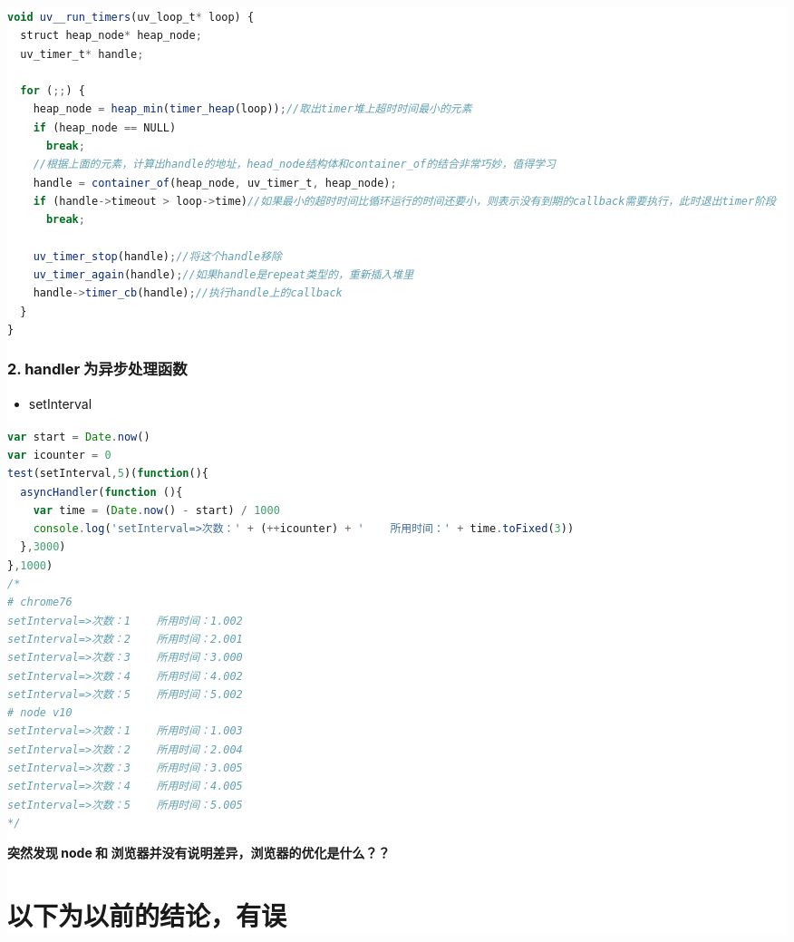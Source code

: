 ```js
void uv__run_timers(uv_loop_t* loop) {
  struct heap_node* heap_node;
  uv_timer_t* handle;

  for (;;) {
    heap_node = heap_min(timer_heap(loop));//取出timer堆上超时时间最小的元素
    if (heap_node == NULL)
      break;
    //根据上面的元素，计算出handle的地址，head_node结构体和container_of的结合非常巧妙，值得学习
    handle = container_of(heap_node, uv_timer_t, heap_node);
    if (handle->timeout > loop->time)//如果最小的超时时间比循环运行的时间还要小，则表示没有到期的callback需要执行，此时退出timer阶段
      break;

    uv_timer_stop(handle);//将这个handle移除
    uv_timer_again(handle);//如果handle是repeat类型的，重新插入堆里
    handle->timer_cb(handle);//执行handle上的callback
  }
}
```

### 2. handler 为异步处理函数
- setInterval
```js
var start = Date.now()
var icounter = 0
test(setInterval,5)(function(){
  asyncHandler(function (){
    var time = (Date.now() - start) / 1000
    console.log('setInterval=>次数：' + (++icounter) + '    所用时间：' + time.toFixed(3))
  },3000)
},1000)
/*
# chrome76
setInterval=>次数：1    所用时间：1.002
setInterval=>次数：2    所用时间：2.001
setInterval=>次数：3    所用时间：3.000
setInterval=>次数：4    所用时间：4.002
setInterval=>次数：5    所用时间：5.002
# node v10
setInterval=>次数：1    所用时间：1.003
setInterval=>次数：2    所用时间：2.004
setInterval=>次数：3    所用时间：3.005
setInterval=>次数：4    所用时间：4.005
setInterval=>次数：5    所用时间：5.005
*/
```

**突然发现 node 和 浏览器并没有说明差异，浏览器的优化是什么？？**

以下为以前的结论，有误
================
